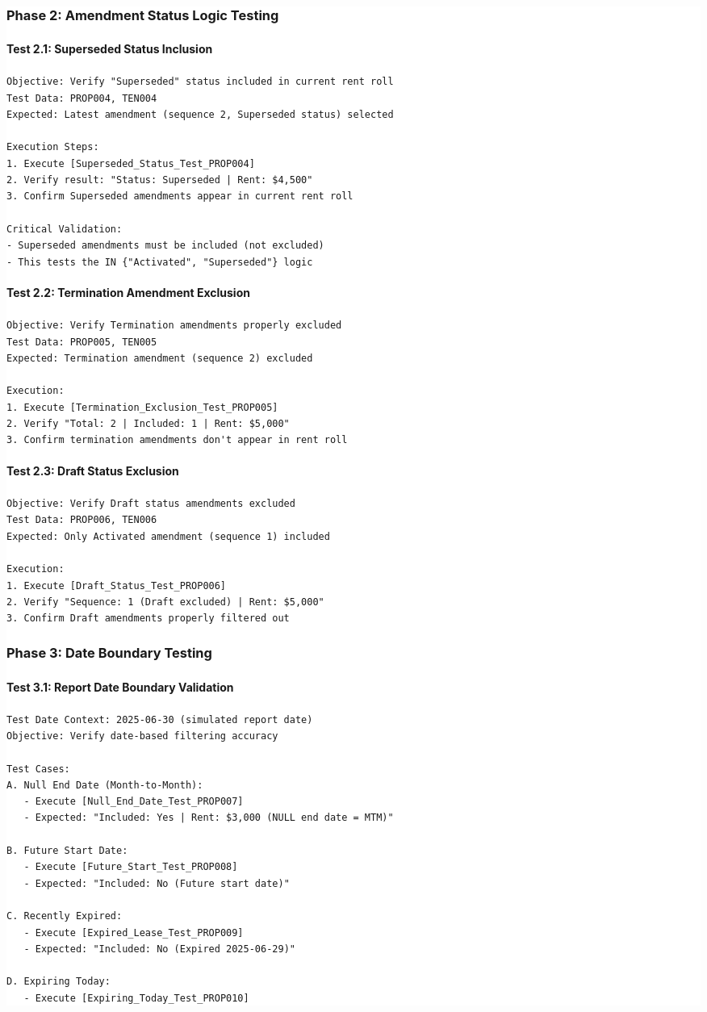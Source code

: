 ### Phase 2: Amendment Status Logic Testing

#### Test 2.1: Superseded Status Inclusion
```
Objective: Verify "Superseded" status included in current rent roll
Test Data: PROP004, TEN004
Expected: Latest amendment (sequence 2, Superseded status) selected

Execution Steps:
1. Execute [Superseded_Status_Test_PROP004]
2. Verify result: "Status: Superseded | Rent: $4,500"
3. Confirm Superseded amendments appear in current rent roll

Critical Validation:
- Superseded amendments must be included (not excluded)
- This tests the IN {"Activated", "Superseded"} logic
```

#### Test 2.2: Termination Amendment Exclusion
```
Objective: Verify Termination amendments properly excluded
Test Data: PROP005, TEN005
Expected: Termination amendment (sequence 2) excluded

Execution:
1. Execute [Termination_Exclusion_Test_PROP005]  
2. Verify "Total: 2 | Included: 1 | Rent: $5,000"
3. Confirm termination amendments don't appear in rent roll
```

#### Test 2.3: Draft Status Exclusion
```
Objective: Verify Draft status amendments excluded
Test Data: PROP006, TEN006
Expected: Only Activated amendment (sequence 1) included

Execution:
1. Execute [Draft_Status_Test_PROP006]
2. Verify "Sequence: 1 (Draft excluded) | Rent: $5,000"
3. Confirm Draft amendments properly filtered out
```

### Phase 3: Date Boundary Testing

#### Test 3.1: Report Date Boundary Validation
```
Test Date Context: 2025-06-30 (simulated report date)
Objective: Verify date-based filtering accuracy

Test Cases:
A. Null End Date (Month-to-Month):
   - Execute [Null_End_Date_Test_PROP007]
   - Expected: "Included: Yes | Rent: $3,000 (NULL end date = MTM)"

B. Future Start Date:
   - Execute [Future_Start_Test_PROP008]
   - Expected: "Included: No (Future start date)"

C. Recently Expired:
   - Execute [Expired_Lease_Test_PROP009]  
   - Expected: "Included: No (Expired 2025-06-29)"

D. Expiring Today:
   - Execute [Expiring_Today_Test_PROP010]
```